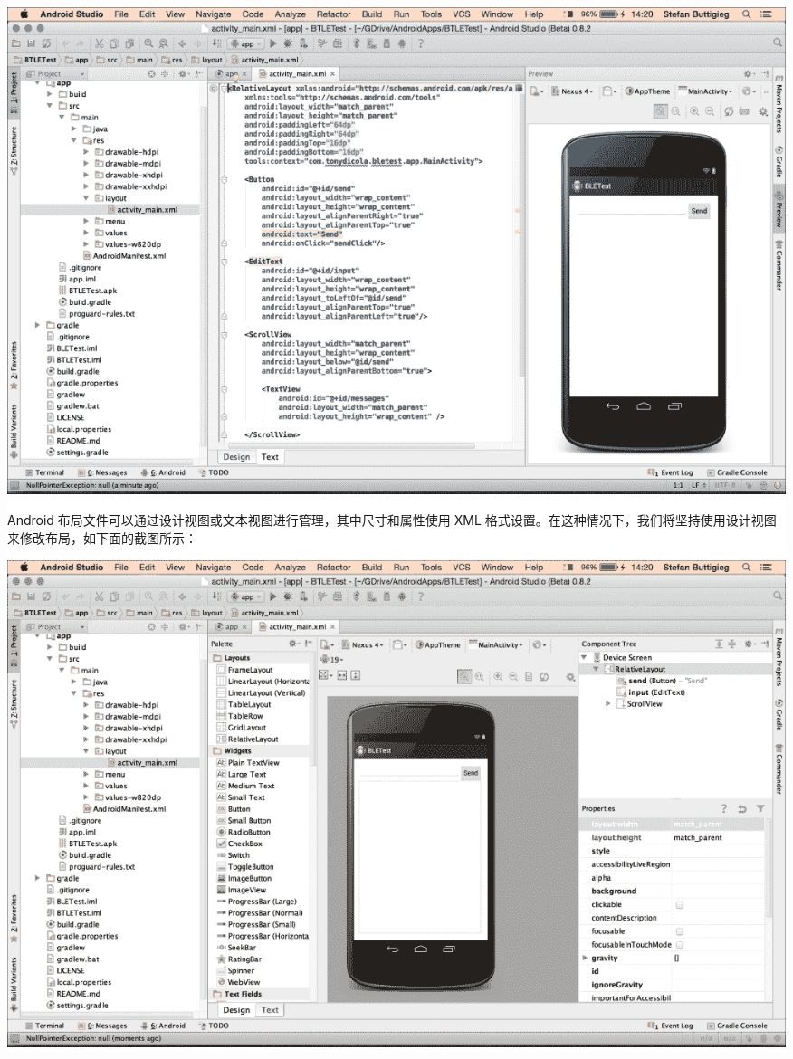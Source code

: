 ![修改 Android 布局文件](img/0389OS_02_11.jpg)

Android 布局文件可以通过设计视图或文本视图进行管理，其中尺寸和属性使用 XML 格式设置。在这种情况下，我们将坚持使用设计视图来修改布局，如下面的截图所示：

![修改 Android 布局文件](img/0389OS_02_12.jpg)
